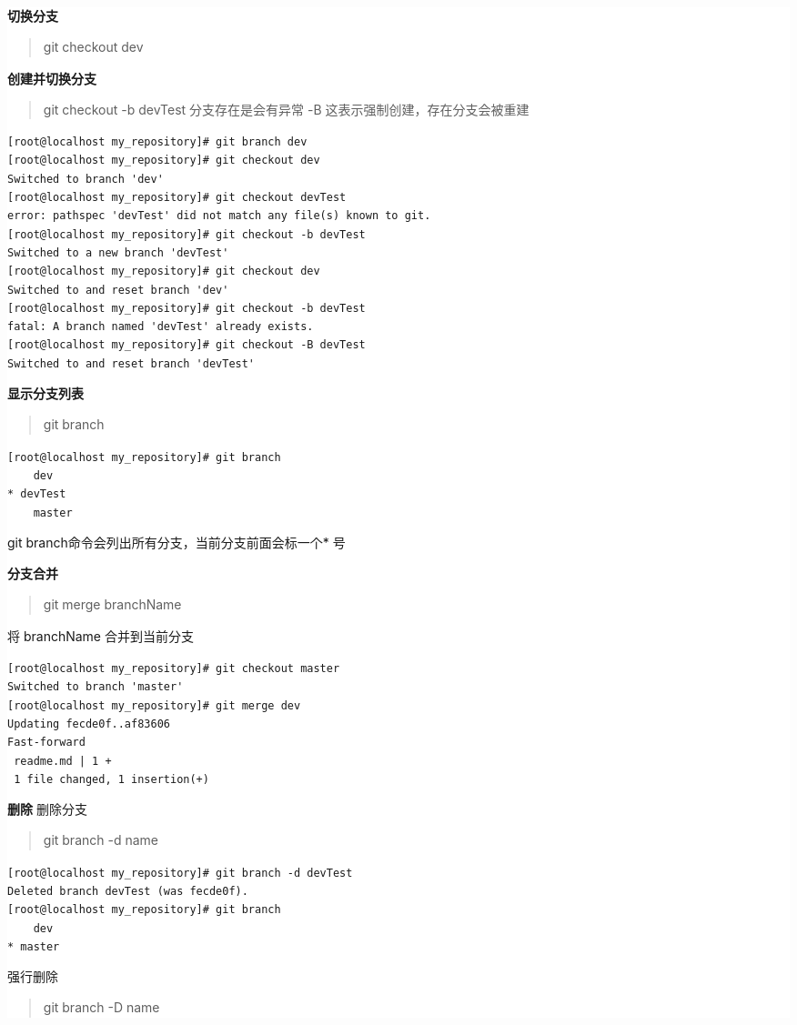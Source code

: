 **切换分支**
>git checkout dev

**创建并切换分支**
>git checkout -b devTest
分支存在是会有异常
-B 这表示强制创建，存在分支会被重建
```
[root@localhost my_repository]# git branch dev
[root@localhost my_repository]# git checkout dev
Switched to branch 'dev'
[root@localhost my_repository]# git checkout devTest
error: pathspec 'devTest' did not match any file(s) known to git.
[root@localhost my_repository]# git checkout -b devTest
Switched to a new branch 'devTest'
[root@localhost my_repository]# git checkout dev
Switched to and reset branch 'dev'
[root@localhost my_repository]# git checkout -b devTest
fatal: A branch named 'devTest' already exists.
[root@localhost my_repository]# git checkout -B devTest
Switched to and reset branch 'devTest'
```
**显示分支列表**
>git branch
```
[root@localhost my_repository]# git branch
    dev
* devTest
    master
```

git branch命令会列出所有分支，当前分支前面会标一个* 号

**分支合并**
>git merge branchName

将 branchName  合并到当前分支

```
[root@localhost my_repository]# git checkout master
Switched to branch 'master'
[root@localhost my_repository]# git merge dev
Updating fecde0f..af83606
Fast-forward
 readme.md | 1 +
 1 file changed, 1 insertion(+)
```

**删除**
删除分支
>git branch -d name

```
[root@localhost my_repository]# git branch -d devTest
Deleted branch devTest (was fecde0f).
[root@localhost my_repository]# git branch
    dev
* master
```
强行删除
>git branch -D name
